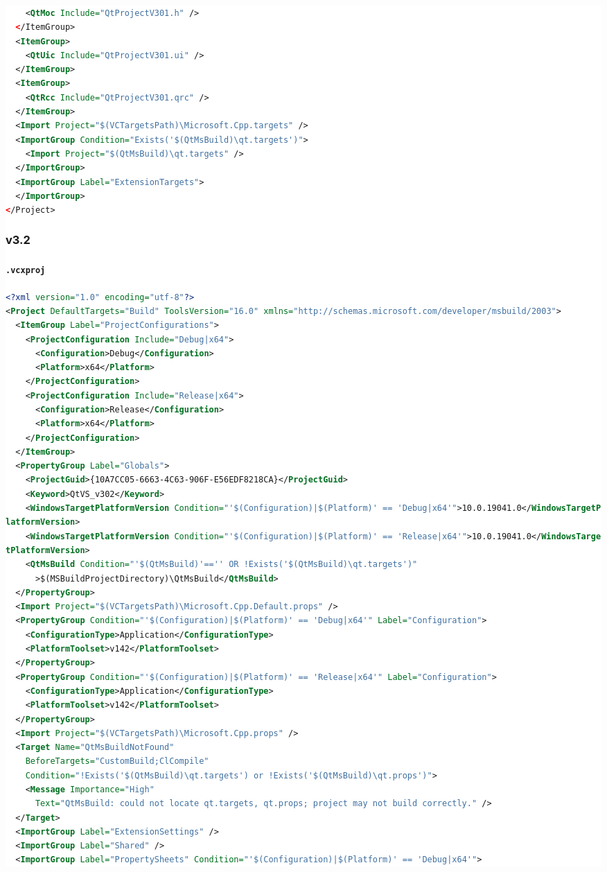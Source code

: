 ```xml
    <QtMoc Include="QtProjectV301.h" />
  </ItemGroup>
  <ItemGroup>
    <QtUic Include="QtProjectV301.ui" />
  </ItemGroup>
  <ItemGroup>
    <QtRcc Include="QtProjectV301.qrc" />
  </ItemGroup>
  <Import Project="$(VCTargetsPath)\Microsoft.Cpp.targets" />
  <ImportGroup Condition="Exists('$(QtMsBuild)\qt.targets')">
    <Import Project="$(QtMsBuild)\qt.targets" />
  </ImportGroup>
  <ImportGroup Label="ExtensionTargets">
  </ImportGroup>
</Project>
```

### v3.2

#### `.vcxproj`
```xml
<?xml version="1.0" encoding="utf-8"?>
<Project DefaultTargets="Build" ToolsVersion="16.0" xmlns="http://schemas.microsoft.com/developer/msbuild/2003">
  <ItemGroup Label="ProjectConfigurations">
    <ProjectConfiguration Include="Debug|x64">
      <Configuration>Debug</Configuration>
      <Platform>x64</Platform>
    </ProjectConfiguration>
    <ProjectConfiguration Include="Release|x64">
      <Configuration>Release</Configuration>
      <Platform>x64</Platform>
    </ProjectConfiguration>
  </ItemGroup>
  <PropertyGroup Label="Globals">
    <ProjectGuid>{10A7CC05-6663-4C63-906F-E56EDF8218CA}</ProjectGuid>
    <Keyword>QtVS_v302</Keyword>
    <WindowsTargetPlatformVersion Condition="'$(Configuration)|$(Platform)' == 'Debug|x64'">10.0.19041.0</WindowsTargetPlatformVersion>
    <WindowsTargetPlatformVersion Condition="'$(Configuration)|$(Platform)' == 'Release|x64'">10.0.19041.0</WindowsTargetPlatformVersion>
    <QtMsBuild Condition="'$(QtMsBuild)'=='' OR !Exists('$(QtMsBuild)\qt.targets')"
      >$(MSBuildProjectDirectory)\QtMsBuild</QtMsBuild>
  </PropertyGroup>
  <Import Project="$(VCTargetsPath)\Microsoft.Cpp.Default.props" />
  <PropertyGroup Condition="'$(Configuration)|$(Platform)' == 'Debug|x64'" Label="Configuration">
    <ConfigurationType>Application</ConfigurationType>
    <PlatformToolset>v142</PlatformToolset>
  </PropertyGroup>
  <PropertyGroup Condition="'$(Configuration)|$(Platform)' == 'Release|x64'" Label="Configuration">
    <ConfigurationType>Application</ConfigurationType>
    <PlatformToolset>v142</PlatformToolset>
  </PropertyGroup>
  <Import Project="$(VCTargetsPath)\Microsoft.Cpp.props" />
  <Target Name="QtMsBuildNotFound"
    BeforeTargets="CustomBuild;ClCompile"
    Condition="!Exists('$(QtMsBuild)\qt.targets') or !Exists('$(QtMsBuild)\qt.props')">
    <Message Importance="High"
      Text="QtMsBuild: could not locate qt.targets, qt.props; project may not build correctly." />
  </Target>
  <ImportGroup Label="ExtensionSettings" />
  <ImportGroup Label="Shared" />
  <ImportGroup Label="PropertySheets" Condition="'$(Configuration)|$(Platform)' == 'Debug|x64'">
```